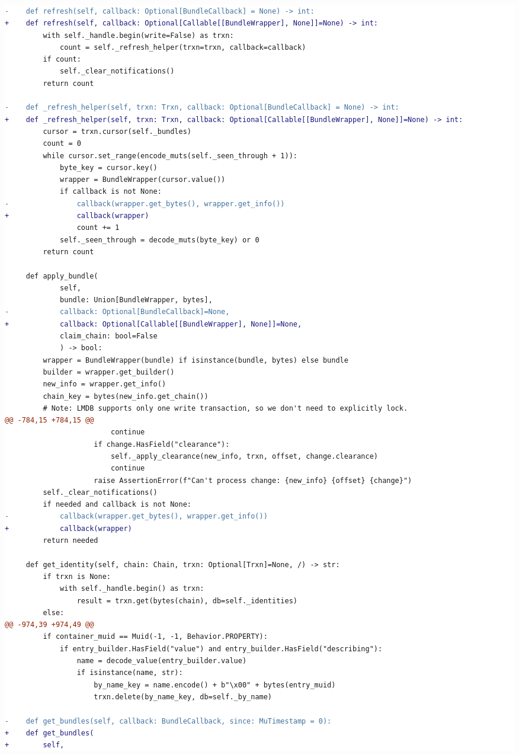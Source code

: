 ```diff
-    def refresh(self, callback: Optional[BundleCallback] = None) -> int:
+    def refresh(self, callback: Optional[Callable[[BundleWrapper], None]]=None) -> int:
         with self._handle.begin(write=False) as trxn:
             count = self._refresh_helper(trxn=trxn, callback=callback)
         if count:
             self._clear_notifications()
         return count
 
-    def _refresh_helper(self, trxn: Trxn, callback: Optional[BundleCallback] = None) -> int:
+    def _refresh_helper(self, trxn: Trxn, callback: Optional[Callable[[BundleWrapper], None]]=None) -> int:
         cursor = trxn.cursor(self._bundles)
         count = 0
         while cursor.set_range(encode_muts(self._seen_through + 1)):
             byte_key = cursor.key()
             wrapper = BundleWrapper(cursor.value())
             if callback is not None:
-                callback(wrapper.get_bytes(), wrapper.get_info())
+                callback(wrapper)
                 count += 1
             self._seen_through = decode_muts(byte_key) or 0
         return count
 
     def apply_bundle(
             self,
             bundle: Union[BundleWrapper, bytes],
-            callback: Optional[BundleCallback]=None,
+            callback: Optional[Callable[[BundleWrapper], None]]=None,
             claim_chain: bool=False
             ) -> bool:
         wrapper = BundleWrapper(bundle) if isinstance(bundle, bytes) else bundle
         builder = wrapper.get_builder()
         new_info = wrapper.get_info()
         chain_key = bytes(new_info.get_chain())
         # Note: LMDB supports only one write transaction, so we don't need to explicitly lock.
@@ -784,15 +784,15 @@
                         continue
                     if change.HasField("clearance"):
                         self._apply_clearance(new_info, trxn, offset, change.clearance)
                         continue
                     raise AssertionError(f"Can't process change: {new_info} {offset} {change}")
         self._clear_notifications()
         if needed and callback is not None:
-            callback(wrapper.get_bytes(), wrapper.get_info())
+            callback(wrapper)
         return needed
 
     def get_identity(self, chain: Chain, trxn: Optional[Trxn]=None, /) -> str:
         if trxn is None:
             with self._handle.begin() as trxn:
                 result = trxn.get(bytes(chain), db=self._identities)
         else:
@@ -974,39 +974,49 @@
         if container_muid == Muid(-1, -1, Behavior.PROPERTY):
             if entry_builder.HasField("value") and entry_builder.HasField("describing"):
                 name = decode_value(entry_builder.value)
                 if isinstance(name, str):
                     by_name_key = name.encode() + b"\x00" + bytes(entry_muid)
                     trxn.delete(by_name_key, db=self._by_name)
 
-    def get_bundles(self, callback: BundleCallback, since: MuTimestamp = 0):
+    def get_bundles(
+        self,
```